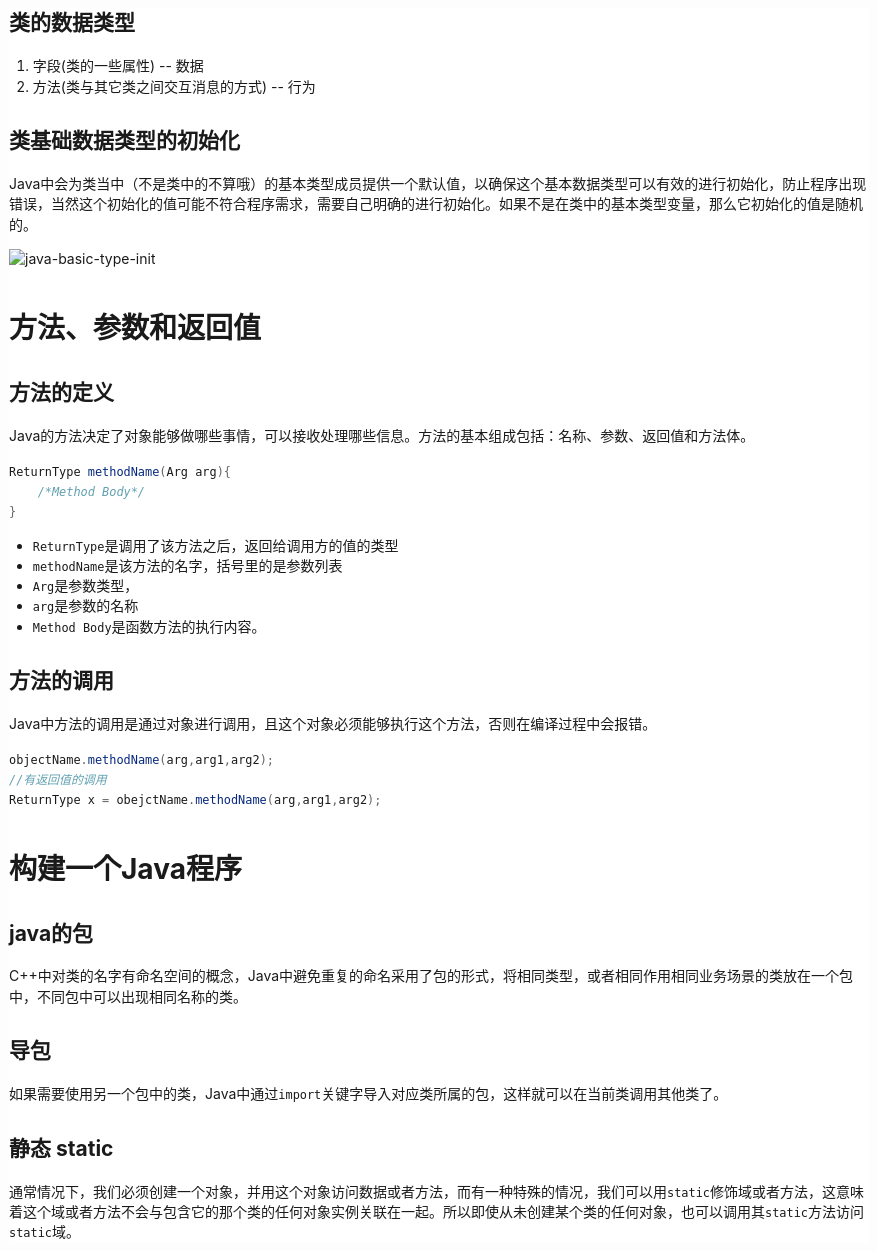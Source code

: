 ## 类的数据类型
1. 字段(类的一些属性) -- 数据
2. 方法(类与其它类之间交互消息的方式) -- 行为

## 类基础数据类型的初始化
Java中会为类当中（不是类中的不算哦）的基本类型成员提供一个默认值，以确保这个基本数据类型可以有效的进行初始化，防止程序出现错误，当然这个初始化的值可能不符合程序需求，需要自己明确的进行初始化。如果不是在类中的基本类型变量，那么它初始化的值是随机的。

![java-basic-type-init](java-basic-type-init.png)


# 方法、参数和返回值

## 方法的定义
Java的方法决定了对象能够做哪些事情，可以接收处理哪些信息。方法的基本组成包括：名称、参数、返回值和方法体。
```java
ReturnType methodName(Arg arg){
    /*Method Body*/
}
```
- `ReturnType`是调用了该方法之后，返回给调用方的值的类型
- `methodName`是该方法的名字，括号里的是参数列表
- `Arg`是参数类型，
- `arg`是参数的名称
- `Method Body`是函数方法的执行内容。

## 方法的调用
Java中方法的调用是通过对象进行调用，且这个对象必须能够执行这个方法，否则在编译过程中会报错。
```java
objectName.methodName(arg,arg1,arg2);
//有返回值的调用
ReturnType x = obejctName.methodName(arg,arg1,arg2);
```


# 构建一个Java程序

## java的包
C++中对类的名字有命名空间的概念，Java中避免重复的命名采用了包的形式，将相同类型，或者相同作用相同业务场景的类放在一个包中，不同包中可以出现相同名称的类。

## 导包
如果需要使用另一个包中的类，Java中通过`import`关键字导入对应类所属的包，这样就可以在当前类调用其他类了。

## 静态 static

通常情况下，我们必须创建一个对象，并用这个对象访问数据或者方法，而有一种特殊的情况，我们可以用`static`修饰域或者方法，这意味着这个域或者方法不会与包含它的那个类的任何对象实例关联在一起。所以即使从未创建某个类的任何对象，也可以调用其`static`方法访问`static`域。
